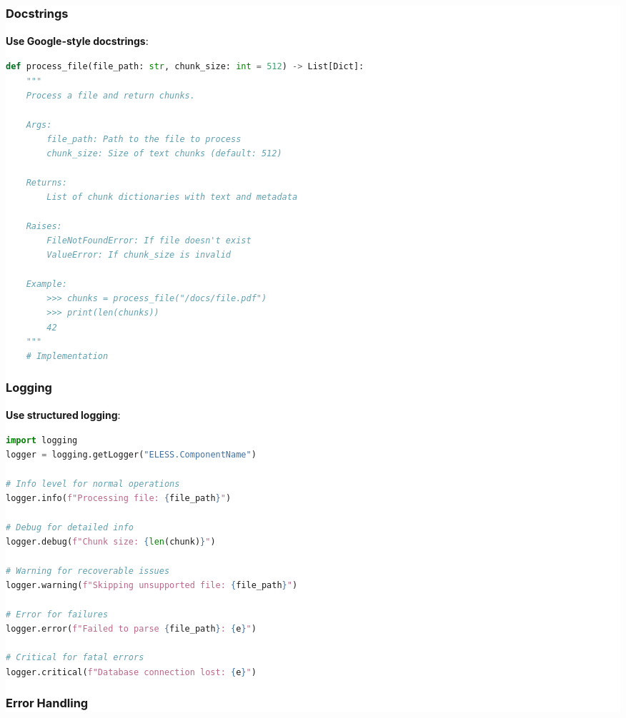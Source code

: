 ### Docstrings

**Use Google-style docstrings**:

```python
def process_file(file_path: str, chunk_size: int = 512) -> List[Dict]:
    """
    Process a file and return chunks.
    
    Args:
        file_path: Path to the file to process
        chunk_size: Size of text chunks (default: 512)
    
    Returns:
        List of chunk dictionaries with text and metadata
    
    Raises:
        FileNotFoundError: If file doesn't exist
        ValueError: If chunk_size is invalid
    
    Example:
        >>> chunks = process_file("/docs/file.pdf")
        >>> print(len(chunks))
        42
    """
    # Implementation
```

### Logging

**Use structured logging**:

```python
import logging
logger = logging.getLogger("ELESS.ComponentName")

# Info level for normal operations
logger.info(f"Processing file: {file_path}")

# Debug for detailed info
logger.debug(f"Chunk size: {len(chunk)}")

# Warning for recoverable issues
logger.warning(f"Skipping unsupported file: {file_path}")

# Error for failures
logger.error(f"Failed to parse {file_path}: {e}")

# Critical for fatal errors
logger.critical(f"Database connection lost: {e}")
```

### Error Handling
